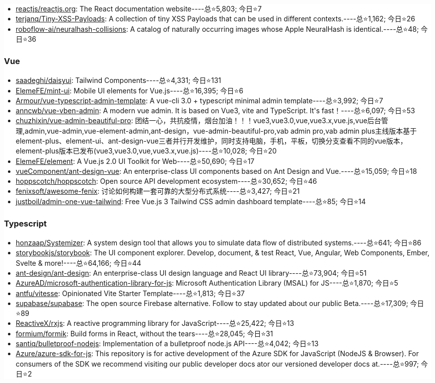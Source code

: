 - [reactjs/reactjs.org](https://github.com/reactjs/reactjs.org): The React documentation website----总⭐️5,803; 今日⭐️7 
- [terjanq/Tiny-XSS-Payloads](https://github.com/terjanq/Tiny-XSS-Payloads): A collection of tiny XSS Payloads that can be used in different contexts.----总⭐️1,162; 今日⭐️26 
- [roboflow-ai/neuralhash-collisions](https://github.com/roboflow-ai/neuralhash-collisions): A catalog of naturally occurring images whose Apple NeuralHash is identical.----总⭐️48; 今日⭐️36 

### Vue 
- [saadeghi/daisyui](https://github.com/saadeghi/daisyui): Tailwind Components----总⭐️4,331; 今日⭐️131 
- [ElemeFE/mint-ui](https://github.com/ElemeFE/mint-ui): Mobile UI elements for Vue.js----总⭐️16,395; 今日⭐️6 
- [Armour/vue-typescript-admin-template](https://github.com/Armour/vue-typescript-admin-template): A vue-cli 3.0 + typescript minimal admin template----总⭐️3,992; 今日⭐️7 
- [anncwb/vue-vben-admin](https://github.com/anncwb/vue-vben-admin): A modern vue admin. It is based on Vue3, vite and TypeScript. It's fast！----总⭐️6,097; 今日⭐️53 
- [chuzhixin/vue-admin-beautiful-pro](https://github.com/chuzhixin/vue-admin-beautiful-pro): 团结一心，共抗疫情，烟台加油！！！vue3,vue3.0,vue,vue3.x,vue.js,vue后台管理,admin,vue-admin,vue-element-admin,ant-design，vue-admin-beautiful-pro,vab admin pro,vab admin plus主线版本基于element-plus、element-ui、ant-design-vue三者并行开发维护，同时支持电脑，手机，平板，切换分支查看不同的vue版本，element-plus版本已发布(vue3,vue3.0,vue,vue3.x,vue.js)----总⭐️10,028; 今日⭐️20 
- [ElemeFE/element](https://github.com/ElemeFE/element): A Vue.js 2.0 UI Toolkit for Web----总⭐️50,690; 今日⭐️17 
- [vueComponent/ant-design-vue](https://github.com/vueComponent/ant-design-vue): An enterprise-class UI components based on Ant Design and Vue.----总⭐️15,059; 今日⭐️18 
- [hoppscotch/hoppscotch](https://github.com/hoppscotch/hoppscotch): Open source API development ecosystem----总⭐️30,652; 今日⭐️46 
- [fenixsoft/awesome-fenix](https://github.com/fenixsoft/awesome-fenix): 讨论如何构建一套可靠的大型分布式系统----总⭐️3,427; 今日⭐️21 
- [justboil/admin-one-vue-tailwind](https://github.com/justboil/admin-one-vue-tailwind): Free Vue.js 3 Tailwind CSS admin dashboard template----总⭐️85; 今日⭐️14 

### Typescript 
- [honzaap/Systemizer](https://github.com/honzaap/Systemizer): A system design tool that allows you to simulate data flow of distributed systems.----总⭐️641; 今日⭐️86 
- [storybookjs/storybook](https://github.com/storybookjs/storybook): The UI component explorer. Develop, document, & test React, Vue, Angular, Web Components, Ember, Svelte & more!----总⭐️64,166; 今日⭐️44 
- [ant-design/ant-design](https://github.com/ant-design/ant-design): An enterprise-class UI design language and React UI library----总⭐️73,904; 今日⭐️51 
- [AzureAD/microsoft-authentication-library-for-js](https://github.com/AzureAD/microsoft-authentication-library-for-js): Microsoft Authentication Library (MSAL) for JS----总⭐️1,870; 今日⭐️5 
- [antfu/vitesse](https://github.com/antfu/vitesse): Opinionated Vite Starter Template----总⭐️1,813; 今日⭐️37 
- [supabase/supabase](https://github.com/supabase/supabase): The open source Firebase alternative. Follow to stay updated about our public Beta.----总⭐️17,309; 今日⭐️89 
- [ReactiveX/rxjs](https://github.com/ReactiveX/rxjs): A reactive programming library for JavaScript----总⭐️25,422; 今日⭐️13 
- [formium/formik](https://github.com/formium/formik): Build forms in React, without the tears----总⭐️28,045; 今日⭐️31 
- [santiq/bulletproof-nodejs](https://github.com/santiq/bulletproof-nodejs): Implementation of a bulletproof node.js API----总⭐️4,042; 今日⭐️13 
- [Azure/azure-sdk-for-js](https://github.com/Azure/azure-sdk-for-js): This repository is for active development of the Azure SDK for JavaScript (NodeJS & Browser). For consumers of the SDK we recommend visiting our public developer docs ator our versioned developer docs at.----总⭐️997; 今日⭐️2 
